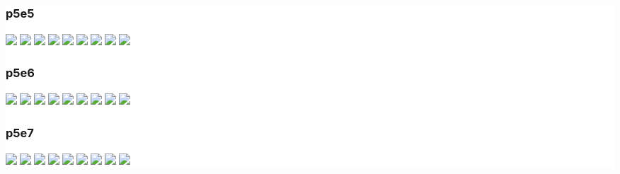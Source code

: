 ### p5e5
<img src="seg/2009-testdata/p5e5/overlay_results/05180056_05180245_05180604.jpg" width="256">
<img src="seg/2009-testdata/p5e5/overlay_results/05180245_05180604_05180745.jpg" width="256">
<img src="seg/2009-testdata/p5e5/overlay_results/05181248_05181749.jpg" width="256">
<img src="seg/2009-testdata/p5e5/overlay_results/06090855_06090917_06091036_06091358.jpg" width="256">
<img src="seg/2009-testdata/p5e5/overlay_results/06160010_06160101_06160131_06160155_06160449.jpg" width="256">
<img src="seg/2009-testdata/p5e5/overlay_results/07030739_07030803_07030817_07030920_07030944_07031102_07031306.jpg" width="256">
<img src="seg/2009-testdata/p5e5/overlay_results/07032112_07040030_07040251.jpg" width="256">
<img src="seg/2009-testdata/p5e5/overlay_results/07060912_07061031_07061054_07061212_07061322_07061415_07061556.jpg" width="256">
<img src="seg/2009-testdata/p5e5/overlay_results/09090835_09090928_09091250_09091431.jpg" width="256">

### p5e6
<img src="seg/2009-testdata/p5e6/overlay_results/05180056_05180245_05180604.jpg" width="256">
<img src="seg/2009-testdata/p5e6/overlay_results/05180245_05180604_05180745.jpg" width="256">
<img src="seg/2009-testdata/p5e6/overlay_results/05181248_05181749.jpg" width="256">
<img src="seg/2009-testdata/p5e6/overlay_results/06090855_06090917_06091036_06091358.jpg" width="256">
<img src="seg/2009-testdata/p5e6/overlay_results/06160010_06160101_06160131_06160155_06160449.jpg" width="256">
<img src="seg/2009-testdata/p5e6/overlay_results/07030739_07030803_07030817_07030920_07030944_07031102_07031306.jpg" width="256">
<img src="seg/2009-testdata/p5e6/overlay_results/07032112_07040030_07040251.jpg" width="256">
<img src="seg/2009-testdata/p5e6/overlay_results/07060912_07061031_07061054_07061212_07061322_07061415_07061556.jpg" width="256">
<img src="seg/2009-testdata/p5e6/overlay_results/09090835_09090928_09091250_09091431.jpg" width="256">

### p5e7
<img src="seg/2009-testdata/p5e7/overlay_results/05180056_05180245_05180604.jpg" width="256">
<img src="seg/2009-testdata/p5e7/overlay_results/05180245_05180604_05180745.jpg" width="256">
<img src="seg/2009-testdata/p5e7/overlay_results/05181248_05181749.jpg" width="256">
<img src="seg/2009-testdata/p5e7/overlay_results/06090855_06090917_06091036_06091358.jpg" width="256">
<img src="seg/2009-testdata/p5e7/overlay_results/06160010_06160101_06160131_06160155_06160449.jpg" width="256">
<img src="seg/2009-testdata/p5e7/overlay_results/07030739_07030803_07030817_07030920_07030944_07031102_07031306.jpg" width="256">
<img src="seg/2009-testdata/p5e7/overlay_results/07032112_07040030_07040251.jpg" width="256">
<img src="seg/2009-testdata/p5e7/overlay_results/07060912_07061031_07061054_07061212_07061322_07061415_07061556.jpg" width="256">
<img src="seg/2009-testdata/p5e7/overlay_results/09090835_09090928_09091250_09091431.jpg" width="256">
